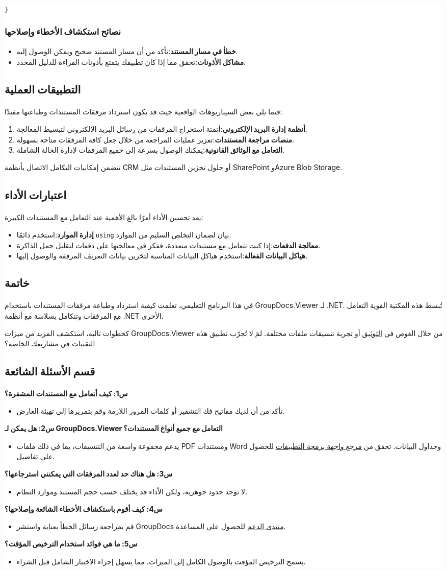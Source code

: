 ```csharp
}
```

### نصائح استكشاف الأخطاء وإصلاحها
- **خطأ في مسار المستند**:تأكد من أن مسار المستند صحيح ويمكن الوصول إليه.
- **مشاكل الأذونات**:تحقق مما إذا كان تطبيقك يتمتع بأذونات القراءة للدليل المحدد.

## التطبيقات العملية

فيما يلي بعض السيناريوهات الواقعية حيث قد يكون استرداد مرفقات المستندات وطباعتها مفيدًا:
1. **أنظمة إدارة البريد الإلكتروني**:أتمتة استخراج المرفقات من رسائل البريد الإلكتروني لتبسيط المعالجة.
2. **منصات مراجعة المستندات**:تعزيز عمليات المراجعة من خلال جعل كافة المرفقات متاحة بسهولة.
3. **التعامل مع الوثائق القانونية**:يمكنك الوصول بسرعة إلى جميع المرفقات لإدارة الحالة الشاملة.

تتضمن إمكانيات التكامل الاتصال بأنظمة CRM أو حلول تخزين المستندات مثل SharePoint وAzure Blob Storage.

## اعتبارات الأداء

يعد تحسين الأداء أمرًا بالغ الأهمية عند التعامل مع المستندات الكبيرة:
- **إدارة الموارد**:استخدم دائمًا `using` بيان لضمان التخلص السليم من الموارد.
- **معالجة الدفعات**:إذا كنت تتعامل مع مستندات متعددة، ففكر في معالجتها على دفعات لتقليل حمل الذاكرة.
- **هياكل البيانات الفعالة**:استخدم هياكل البيانات المناسبة لتخزين بيانات التعريف المرفقة والوصول إليها.

## خاتمة

في هذا البرنامج التعليمي، تعلمت كيفية استرداد وطباعة مرفقات المستندات باستخدام GroupDocs.Viewer لـ .NET. تُبسط هذه المكتبة القوية التعامل مع المرفقات وتتكامل بسلاسة مع أنظمة .NET الأخرى.

كخطوات تالية، استكشف المزيد من ميزات GroupDocs.Viewer من خلال الغوص في [التوثيق](https://docs.groupdocs.com/viewer/net/) أو تجربة تنسيقات ملفات مختلفة. لمَ لا تُجرّب تطبيق هذه التقنيات في مشاريعك الخاصة؟

## قسم الأسئلة الشائعة

**س1: كيف أتعامل مع المستندات المشفرة؟**
- تأكد من أن لديك مفاتيح فك التشفير أو كلمات المرور اللازمة وقم بتمريرها إلى تهيئة العارض.

**س2: هل يمكن لـ GroupDocs.Viewer التعامل مع جميع أنواع المستندات؟**
- يدعم مجموعة واسعة من التنسيقات، بما في ذلك ملفات PDF ومستندات Word وجداول البيانات. تحقق من [مرجع واجهة برمجة التطبيقات](https://reference.groupdocs.com/viewer/net/) للحصول على تفاصيل.

**س3: هل هناك حد لعدد المرفقات التي يمكنني استرجاعها؟**
- لا توجد حدود جوهرية، ولكن الأداء قد يختلف حسب حجم المستند وموارد النظام.

**س4: كيف أقوم باستكشاف الأخطاء الشائعة وإصلاحها؟**
- قم بمراجعة رسائل الخطأ بعناية واستشر GroupDocs [منتدى الدعم](https://forum.groupdocs.com/c/viewer/9) للحصول على المساعدة.

**س5: ما هي فوائد استخدام الترخيص المؤقت؟**
- يسمح الترخيص المؤقت بالوصول الكامل إلى الميزات، مما يسهل إجراء الاختبار الشامل قبل الشراء.
